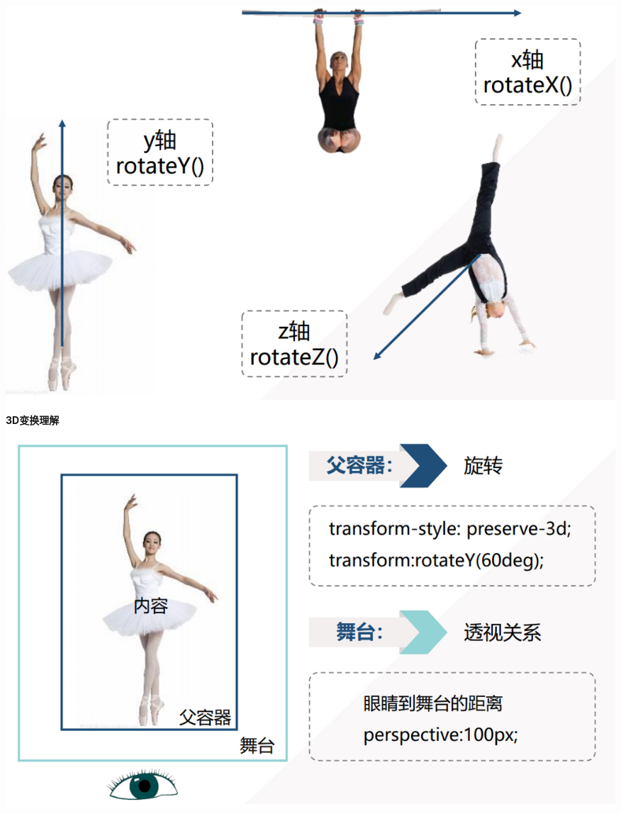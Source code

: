 ![image-20220627164639567](images/image-20220627164639567.png)



**3D变换理解**

![image-20220627164557437](images/image-20220627164557437.png)
